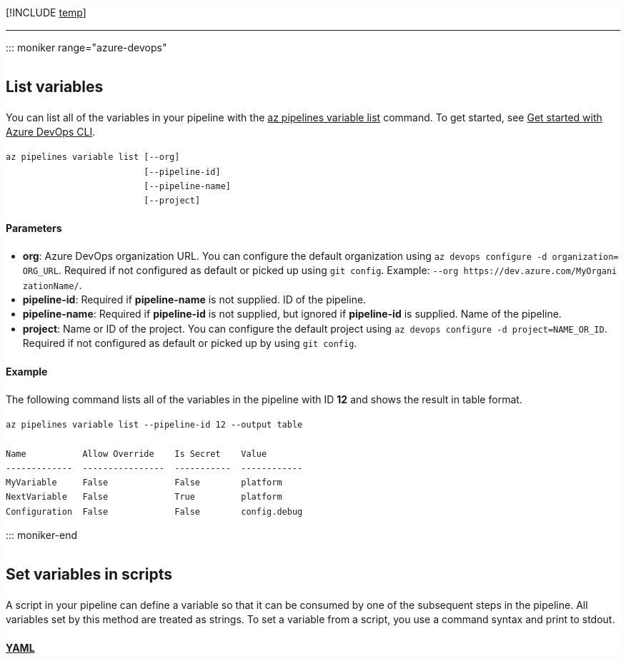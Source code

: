 [!INCLUDE [temp](../../includes/note-cli-not-supported.md)]

---

::: moniker range="azure-devops"

## List variables

You can list all of the variables in your pipeline with the [az pipelines variable list](/cli/azure/ext/azure-devops/pipelines/variable#ext-azure-devops-az-pipelines-variable-list) command. To get started, see [Get started with Azure DevOps CLI](../../cli/index.md).

```azurecli
az pipelines variable list [--org]
                           [--pipeline-id]
                           [--pipeline-name]
                           [--project]
```

#### Parameters

- **org**: Azure DevOps organization URL. You can configure the default organization using `az devops configure -d organization=ORG_URL`. Required if not configured as default or picked up using `git config`. Example: `--org https://dev.azure.com/MyOrganizationName/`.
- **pipeline-id**: Required if **pipeline-name** is not supplied. ID of the pipeline.
- **pipeline-name**: Required if **pipeline-id** is not supplied, but ignored if **pipeline-id** is supplied. Name of the pipeline.
- **project**: Name or ID of the project. You can configure the default project using `az devops configure -d project=NAME_OR_ID`. Required if not configured as default or picked up by using `git config`.

#### Example

The following command lists all of the variables in the pipeline with ID **12** and shows the result in table format.

```azurecli
az pipelines variable list --pipeline-id 12 --output table

Name           Allow Override    Is Secret    Value
-------------  ----------------  -----------  ------------
MyVariable     False             False        platform
NextVariable   False             True         platform
Configuration  False             False        config.debug
```

::: moniker-end

## Set variables in scripts

A script in your pipeline can define a variable so that it can be consumed by one of the subsequent steps in the pipeline. All variables set by this method are treated as strings. To set a variable from a script, you use a command syntax and print to stdout.

#### [YAML](#tab/yaml/)
